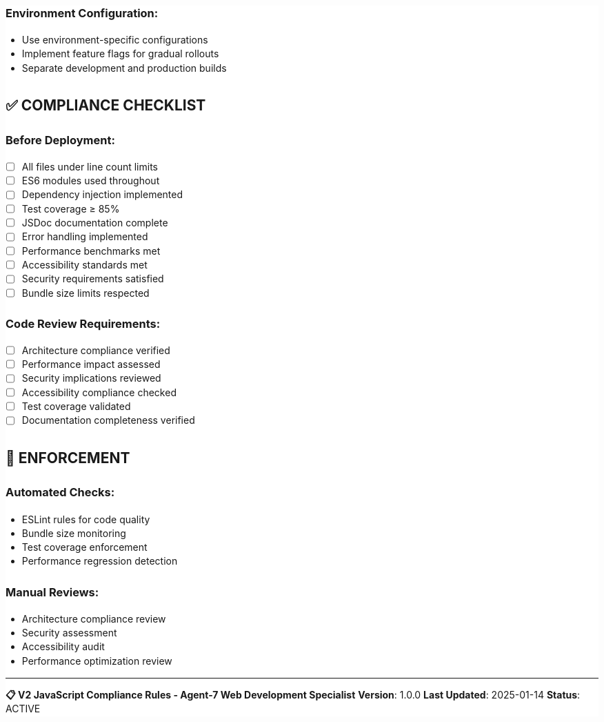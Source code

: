 ### **Environment Configuration**:
- Use environment-specific configurations
- Implement feature flags for gradual rollouts
- Separate development and production builds

## **✅ COMPLIANCE CHECKLIST**
### **Before Deployment**:
- [ ] All files under line count limits
- [ ] ES6 modules used throughout
- [ ] Dependency injection implemented
- [ ] Test coverage ≥ 85%
- [ ] JSDoc documentation complete
- [ ] Error handling implemented
- [ ] Performance benchmarks met
- [ ] Accessibility standards met
- [ ] Security requirements satisfied
- [ ] Bundle size limits respected

### **Code Review Requirements**:
- [ ] Architecture compliance verified
- [ ] Performance impact assessed
- [ ] Security implications reviewed
- [ ] Accessibility compliance checked
- [ ] Test coverage validated
- [ ] Documentation completeness verified

## **🎯 ENFORCEMENT**
### **Automated Checks**:
- ESLint rules for code quality
- Bundle size monitoring
- Test coverage enforcement
- Performance regression detection

### **Manual Reviews**:
- Architecture compliance review
- Security assessment
- Accessibility audit
- Performance optimization review

---

**📋 V2 JavaScript Compliance Rules - Agent-7 Web Development Specialist**
**Version**: 1.0.0
**Last Updated**: 2025-01-14
**Status**: ACTIVE